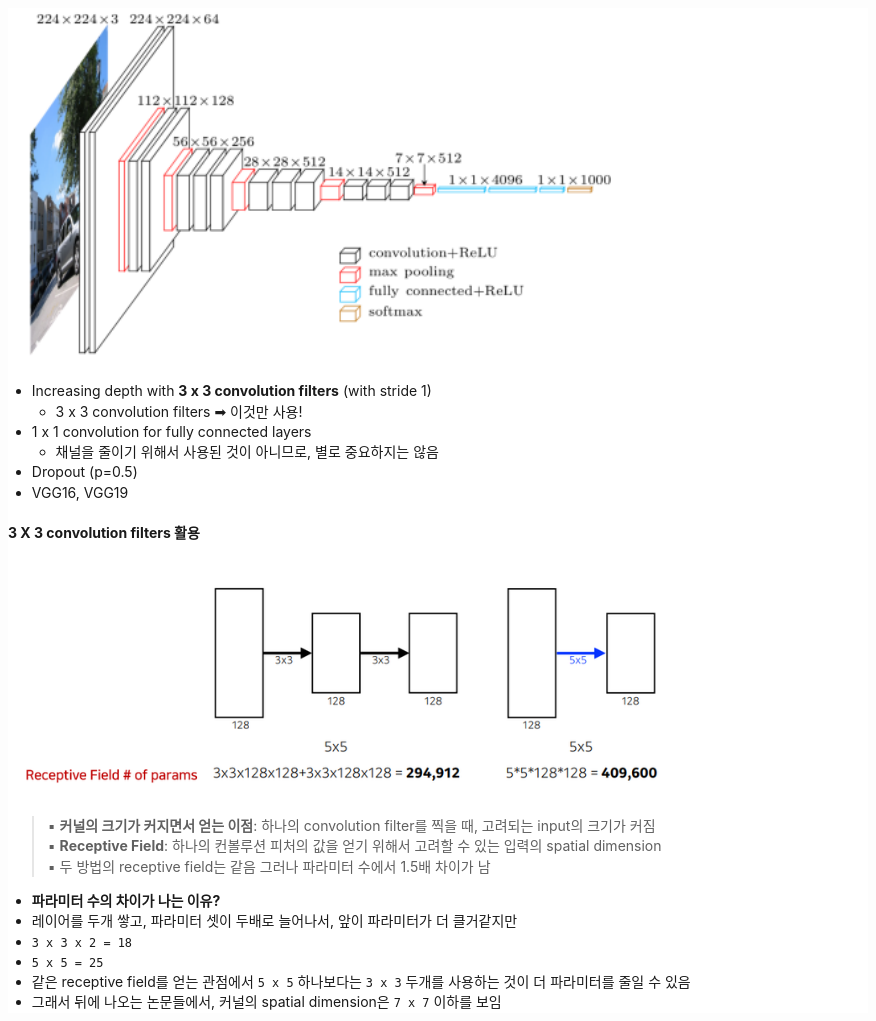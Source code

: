 ![9](/assets/img/sources/2021-02-03-12-19-10.png)

- Increasing depth with **3 x 3 convolution filters** (with stride 1)
  - 3 x 3 convolution filters ➡ 이것만 사용!
- 1 x 1 convolution for fully connected layers
  - 채널을 줄이기 위해서 사용된 것이 아니므로, 별로 중요하지는 않음
- Dropout (p=0.5)
- VGG16, VGG19

#### **3 X 3 convolution filters 활용**

![10](/assets/img/sources/2021-02-04-02-39-11.png)

> ▪ **커널의 크기가 커지면서 얻는 이점**: 하나의 convolution filter를 찍을 때, 고려되는 input의 크기가 커짐  
> ▪ **Receptive Field**: 하나의 컨볼루션 피처의 값을 얻기 위해서 고려할 수 있는 입력의 spatial dimension  
> ▪ 두 방법의 receptive field는 같음 그러나 파라미터 수에서 1.5배 차이가 남  

- **파라미터 수의 차이가 나는 이유?**
- 레이어를 두개 쌓고, 파라미터 셋이 두배로 늘어나서, 앞이 파라미터가 더 클거같지만
- `3 x 3 x 2 = 18`
- `5 x 5 = 25`
- 같은 receptive field를 얻는 관점에서 `5 x 5` 하나보다는 `3 x 3` 두개를 사용하는 것이 더 파라미터를 줄일 수 있음
- 그래서 뒤에 나오는 논문들에서, 커널의 spatial dimension은 `7 x 7` 이하를 보임

